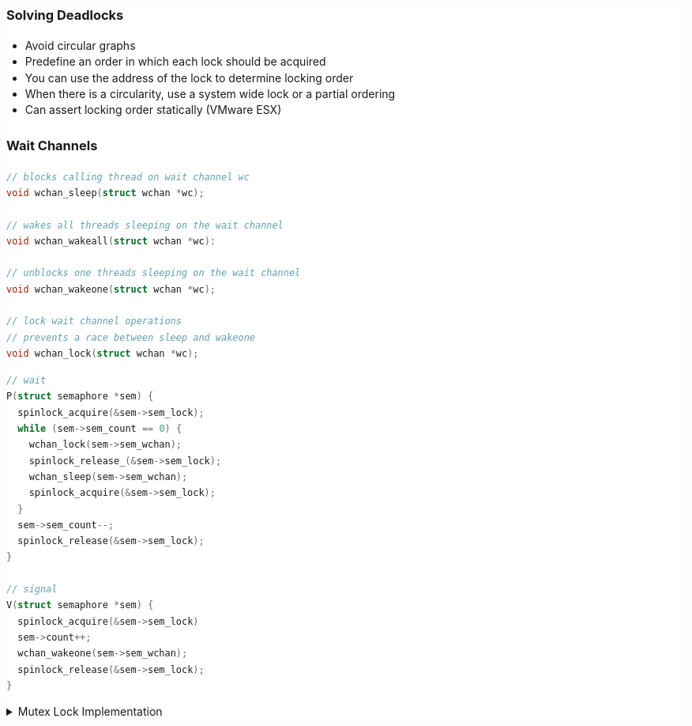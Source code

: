 ### Solving Deadlocks

- Avoid circular graphs
- Predefine an order in which each lock should be acquired
- You can use the address of the lock to determine locking order
- When there is a circularity, use a system wide lock or a partial ordering
- Can assert locking order statically (VMware ESX)

### Wait Channels

```c
// blocks calling thread on wait channel wc
void wchan_sleep(struct wchan *wc);

// wakes all threads sleeping on the wait channel
void wchan_wakeall(struct wchan *wc):

// unblocks one threads sleeping on the wait channel
void wchan_wakeone(struct wchan *wc);

// lock wait channel operations
// prevents a race between sleep and wakeone
void wchan_lock(struct wchan *wc);
```

```c
// wait
P(struct semaphore *sem) {
  spinlock_acquire(&sem->sem_lock);
  while (sem->sem_count == 0) {
    wchan_lock(sem->sem_wchan);
    spinlock_release_(&sem->sem_lock);
    wchan_sleep(sem->sem_wchan);
    spinlock_acquire(&sem->sem_lock);
  }
  sem->sem_count--;
  spinlock_release(&sem->sem_lock);
}

// signal
V(struct semaphore *sem) {
  spinlock_acquire(&sem->sem_lock)
  sem->count++;
  wchan_wakeone(sem->sem_wchan);
  spinlock_release(&sem->sem_lock);
}
```

<details><summary>Mutex Lock Implementation</summary>

```c
struct lock {
  struct wchan *wc;
  struct spinlock lock;
  int state;
}

void lock_acquire(struct lock *l) {
  spinlock_acquire(&l->lock);
  while(l->state) {
    wchan_lock(l->wc);
    spinlock_release(l->lock);
    wchan_sleep(l->wc);
    spinlock_acquire(l->lock);
  }
  l->state = 1;
```
